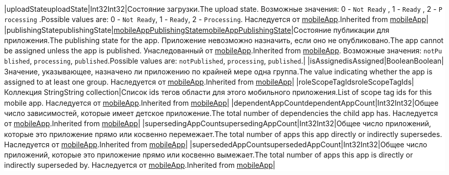 |<span data-ttu-id="8f19a-184">uploadState</span><span class="sxs-lookup"><span data-stu-id="8f19a-184">uploadState</span></span>|<span data-ttu-id="8f19a-185">Int32</span><span class="sxs-lookup"><span data-stu-id="8f19a-185">Int32</span></span>|<span data-ttu-id="8f19a-186">Состояние загрузки.</span><span class="sxs-lookup"><span data-stu-id="8f19a-186">The upload state.</span></span> <span data-ttu-id="8f19a-187">Возможные значения: 0 - `Not Ready` , 1 - `Ready` , 2 - `Processing` .</span><span class="sxs-lookup"><span data-stu-id="8f19a-187">Possible values are: 0 - `Not Ready`, 1 - `Ready`, 2 - `Processing`.</span></span> <span data-ttu-id="8f19a-188">Наследуется от [mobileApp](../resources/intune-shared-mobileapp.md).</span><span class="sxs-lookup"><span data-stu-id="8f19a-188">Inherited from [mobileApp](../resources/intune-shared-mobileapp.md)</span></span>|
|<span data-ttu-id="8f19a-189">publishingState</span><span class="sxs-lookup"><span data-stu-id="8f19a-189">publishingState</span></span>|[<span data-ttu-id="8f19a-190">mobileAppPublishingState</span><span class="sxs-lookup"><span data-stu-id="8f19a-190">mobileAppPublishingState</span></span>](../resources/intune-apps-mobileapppublishingstate.md)|<span data-ttu-id="8f19a-191">Состояние публикации для приложения.</span><span class="sxs-lookup"><span data-stu-id="8f19a-191">The publishing state for the app.</span></span> <span data-ttu-id="8f19a-192">Приложение невозможно назначить, если оно не опубликовано.</span><span class="sxs-lookup"><span data-stu-id="8f19a-192">The app cannot be assigned unless the app is published.</span></span> <span data-ttu-id="8f19a-193">Унаследованный от [mobileApp](../resources/intune-shared-mobileapp.md).</span><span class="sxs-lookup"><span data-stu-id="8f19a-193">Inherited from [mobileApp](../resources/intune-shared-mobileapp.md).</span></span> <span data-ttu-id="8f19a-194">Возможные значения: `notPublished`, `processing`, `published`.</span><span class="sxs-lookup"><span data-stu-id="8f19a-194">Possible values are: `notPublished`, `processing`, `published`.</span></span>|
|<span data-ttu-id="8f19a-195">isAssigned</span><span class="sxs-lookup"><span data-stu-id="8f19a-195">isAssigned</span></span>|<span data-ttu-id="8f19a-196">Boolean</span><span class="sxs-lookup"><span data-stu-id="8f19a-196">Boolean</span></span>|<span data-ttu-id="8f19a-197">Значение, указывающее, назначено ли приложению по крайней мере одна группа.</span><span class="sxs-lookup"><span data-stu-id="8f19a-197">The value indicating whether the app is assigned to at least one group.</span></span> <span data-ttu-id="8f19a-198">Наследуется от [mobileApp](../resources/intune-shared-mobileapp.md).</span><span class="sxs-lookup"><span data-stu-id="8f19a-198">Inherited from [mobileApp](../resources/intune-shared-mobileapp.md)</span></span>|
|<span data-ttu-id="8f19a-199">roleScopeTagIds</span><span class="sxs-lookup"><span data-stu-id="8f19a-199">roleScopeTagIds</span></span>|<span data-ttu-id="8f19a-200">Коллекция String</span><span class="sxs-lookup"><span data-stu-id="8f19a-200">String collection</span></span>|<span data-ttu-id="8f19a-201">Список ids тегов области для этого мобильного приложения.</span><span class="sxs-lookup"><span data-stu-id="8f19a-201">List of scope tag ids for this mobile app.</span></span> <span data-ttu-id="8f19a-202">Наследуется от [mobileApp](../resources/intune-shared-mobileapp.md).</span><span class="sxs-lookup"><span data-stu-id="8f19a-202">Inherited from [mobileApp](../resources/intune-shared-mobileapp.md)</span></span>|
|<span data-ttu-id="8f19a-203">dependentAppCount</span><span class="sxs-lookup"><span data-stu-id="8f19a-203">dependentAppCount</span></span>|<span data-ttu-id="8f19a-204">Int32</span><span class="sxs-lookup"><span data-stu-id="8f19a-204">Int32</span></span>|<span data-ttu-id="8f19a-205">Общее число зависимостей, которые имеет детское приложение.</span><span class="sxs-lookup"><span data-stu-id="8f19a-205">The total number of dependencies the child app has.</span></span> <span data-ttu-id="8f19a-206">Наследуется от [mobileApp](../resources/intune-shared-mobileapp.md).</span><span class="sxs-lookup"><span data-stu-id="8f19a-206">Inherited from [mobileApp](../resources/intune-shared-mobileapp.md)</span></span>|
|<span data-ttu-id="8f19a-207">supersedingAppCount</span><span class="sxs-lookup"><span data-stu-id="8f19a-207">supersedingAppCount</span></span>|<span data-ttu-id="8f19a-208">Int32</span><span class="sxs-lookup"><span data-stu-id="8f19a-208">Int32</span></span>|<span data-ttu-id="8f19a-209">Общее число приложений, которые это приложение прямо или косвенно перемежает.</span><span class="sxs-lookup"><span data-stu-id="8f19a-209">The total number of apps this app directly or indirectly supersedes.</span></span> <span data-ttu-id="8f19a-210">Наследуется от [mobileApp](../resources/intune-shared-mobileapp.md).</span><span class="sxs-lookup"><span data-stu-id="8f19a-210">Inherited from [mobileApp](../resources/intune-shared-mobileapp.md)</span></span>|
|<span data-ttu-id="8f19a-211">supersededAppCount</span><span class="sxs-lookup"><span data-stu-id="8f19a-211">supersededAppCount</span></span>|<span data-ttu-id="8f19a-212">Int32</span><span class="sxs-lookup"><span data-stu-id="8f19a-212">Int32</span></span>|<span data-ttu-id="8f19a-213">Общее число приложений, которые это приложение прямо или косвенно вымежает.</span><span class="sxs-lookup"><span data-stu-id="8f19a-213">The total number of apps this app is directly or indirectly superseded by.</span></span> <span data-ttu-id="8f19a-214">Наследуется от [mobileApp](../resources/intune-shared-mobileapp.md).</span><span class="sxs-lookup"><span data-stu-id="8f19a-214">Inherited from [mobileApp](../resources/intune-shared-mobileapp.md)</span></span>|